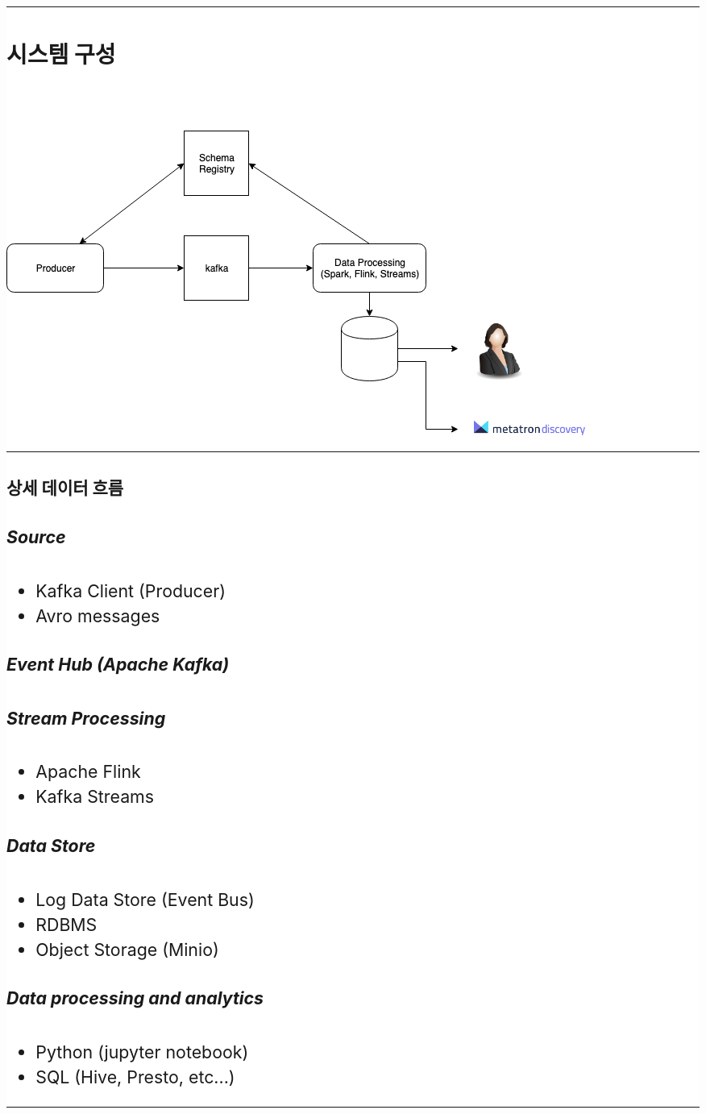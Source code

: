 </span>

---
# 시스템 구성

<br/>
<br/>

![% center](images/sdp_labs.png)

---
## 상세 데이터 흐름
<span style="font-size:16pt">

##### Source
- Kafka Client (Producer)
- Avro messages
##### Event Hub (Apache Kafka)
##### Stream Processing
- Apache Flink
- Kafka Streams
##### Data Store
- Log Data Store (Event Bus)
- RDBMS
- Object Storage (Minio)
##### Data processing and analytics
- Python (jupyter notebook)
- SQL (Hive, Presto, etc...)

</span>

---